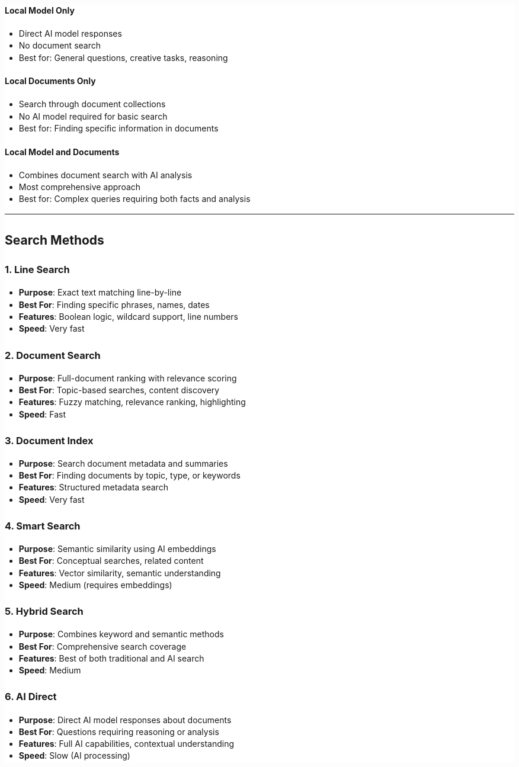 #### Local Model Only
- Direct AI model responses
- No document search
- Best for: General questions, creative tasks, reasoning

#### Local Documents Only  
- Search through document collections
- No AI model required for basic search
- Best for: Finding specific information in documents

#### Local Model and Documents
- Combines document search with AI analysis
- Most comprehensive approach
- Best for: Complex queries requiring both facts and analysis

---

## Search Methods

### 1. Line Search
- **Purpose**: Exact text matching line-by-line
- **Best For**: Finding specific phrases, names, dates
- **Features**: Boolean logic, wildcard support, line numbers
- **Speed**: Very fast

### 2. Document Search
- **Purpose**: Full-document ranking with relevance scoring
- **Best For**: Topic-based searches, content discovery
- **Features**: Fuzzy matching, relevance ranking, highlighting
- **Speed**: Fast

### 3. Document Index
- **Purpose**: Search document metadata and summaries
- **Best For**: Finding documents by topic, type, or keywords
- **Features**: Structured metadata search
- **Speed**: Very fast

### 4. Smart Search
- **Purpose**: Semantic similarity using AI embeddings
- **Best For**: Conceptual searches, related content
- **Features**: Vector similarity, semantic understanding
- **Speed**: Medium (requires embeddings)

### 5. Hybrid Search
- **Purpose**: Combines keyword and semantic methods
- **Best For**: Comprehensive search coverage
- **Features**: Best of both traditional and AI search
- **Speed**: Medium

### 6. AI Direct
- **Purpose**: Direct AI model responses about documents
- **Best For**: Questions requiring reasoning or analysis
- **Features**: Full AI capabilities, contextual understanding
- **Speed**: Slow (AI processing)
